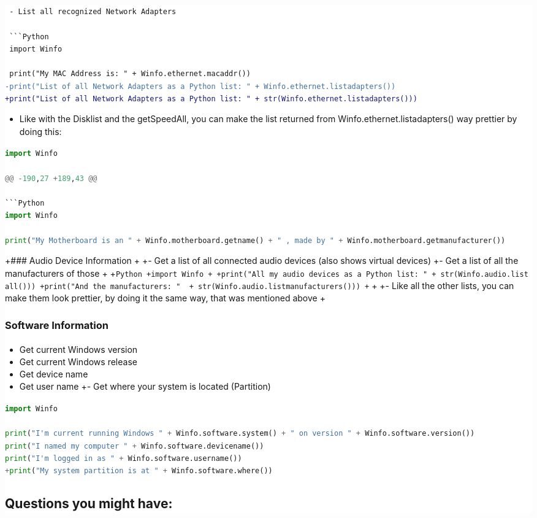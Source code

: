 ```diff
 - List all recognized Network Adapters
 
 ```Python
 import Winfo
 
 print("My MAC Address is: " + Winfo.ethernet.macaddr())
-print("List of all Network Adapters as a Python list: " + Winfo.ethernet.listadapters())
+print("List of all Network Adapters as a Python list: " + str(Winfo.ethernet.listadapters()))
 ```
 
 - Like with the Disklist and the getSpeedAll, you can make the list returned from Winfo.ethernet.listadapters() way prettier by doing this:
 
 ```Python
 import Winfo
 
@@ -190,27 +189,43 @@
 
 ```Python
 import Winfo
 
 print("My Motherboard is an " + Winfo.motherboard.getname() + " , made by " + Winfo.motherboard.getmanufacturer())
 ```
 
+### Audio Device Information
+
+- Get a list of all connected audio devices (also shows virtual devices)
+- Get a list of all the manufacturers of those
+
+```Python
+import Winfo
+
+print("All my audio devices as a Python list: " + str(Winfo.audio.listall()))
+print("And the manufacturers: "  + str(Winfo.audio.listmanufacturers()))
+```
+
+- Like all the other lists, you can make them look prettier, by doing it the same way, that was mentioned above
+
 ### Software Information
 
 - Get current Windows version
 - Get current Windows release
 - Get device name
 - Get user name
+- Get where your system is located (Partition)
 
 ```Python
 import Winfo
 
 print("I'm current running Windows " + Winfo.software.system() + " on version " + Winfo.software.version())
 print("I named my computer " + Winfo.software.devicename())
 print("I'm logged in as " + Winfo.software.username())
+print("My system partition is at " + Winfo.software.where())
 ```
 ## Questions you might have:
 